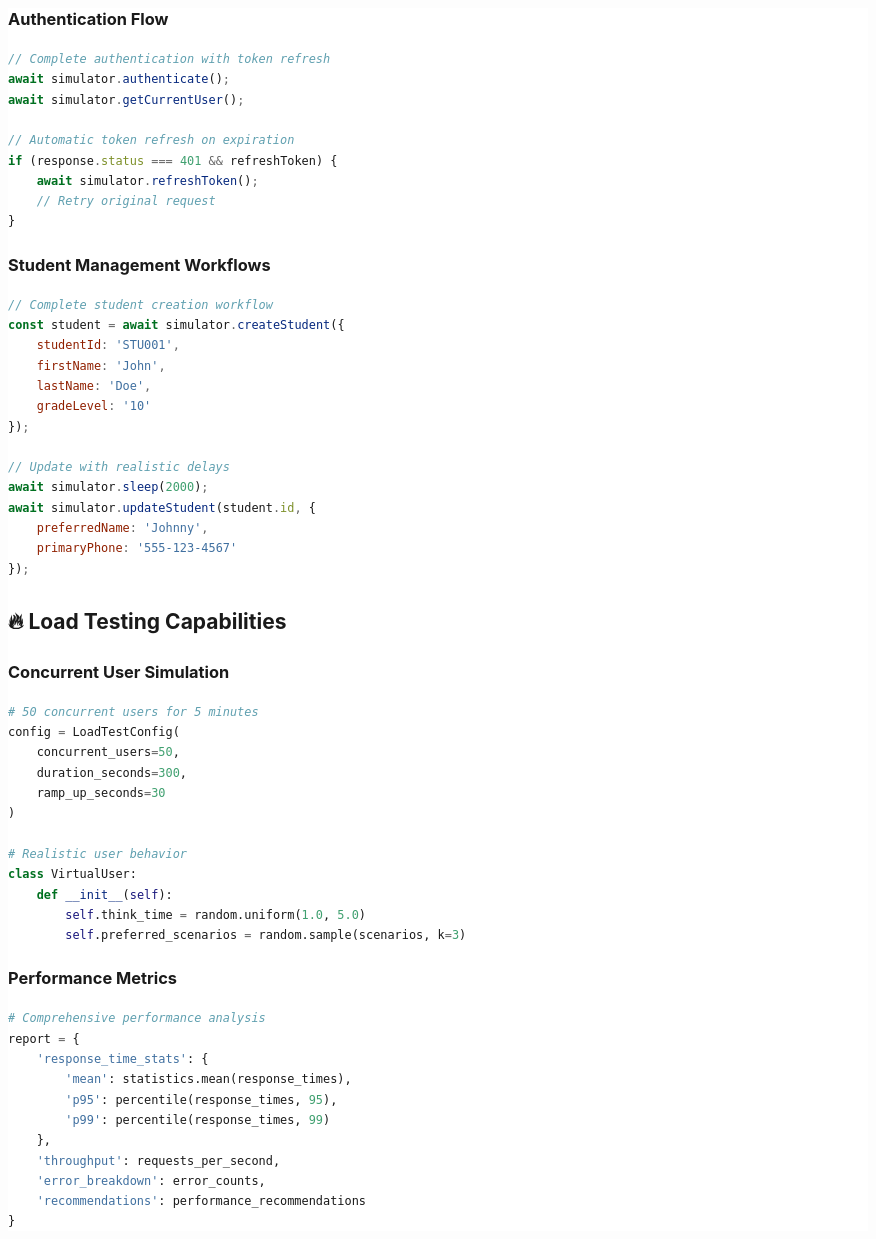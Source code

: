 ### **Authentication Flow**
```javascript
// Complete authentication with token refresh
await simulator.authenticate();
await simulator.getCurrentUser();

// Automatic token refresh on expiration
if (response.status === 401 && refreshToken) {
    await simulator.refreshToken();
    // Retry original request
}
```

### **Student Management Workflows**
```javascript
// Complete student creation workflow
const student = await simulator.createStudent({
    studentId: 'STU001',
    firstName: 'John',
    lastName: 'Doe',
    gradeLevel: '10'
});

// Update with realistic delays
await simulator.sleep(2000);
await simulator.updateStudent(student.id, {
    preferredName: 'Johnny',
    primaryPhone: '555-123-4567'
});
```

## 🔥 **Load Testing Capabilities**

### **Concurrent User Simulation**
```python
# 50 concurrent users for 5 minutes
config = LoadTestConfig(
    concurrent_users=50,
    duration_seconds=300,
    ramp_up_seconds=30
)

# Realistic user behavior
class VirtualUser:
    def __init__(self):
        self.think_time = random.uniform(1.0, 5.0)
        self.preferred_scenarios = random.sample(scenarios, k=3)
```

### **Performance Metrics**
```python
# Comprehensive performance analysis
report = {
    'response_time_stats': {
        'mean': statistics.mean(response_times),
        'p95': percentile(response_times, 95),
        'p99': percentile(response_times, 99)
    },
    'throughput': requests_per_second,
    'error_breakdown': error_counts,
    'recommendations': performance_recommendations
}
```